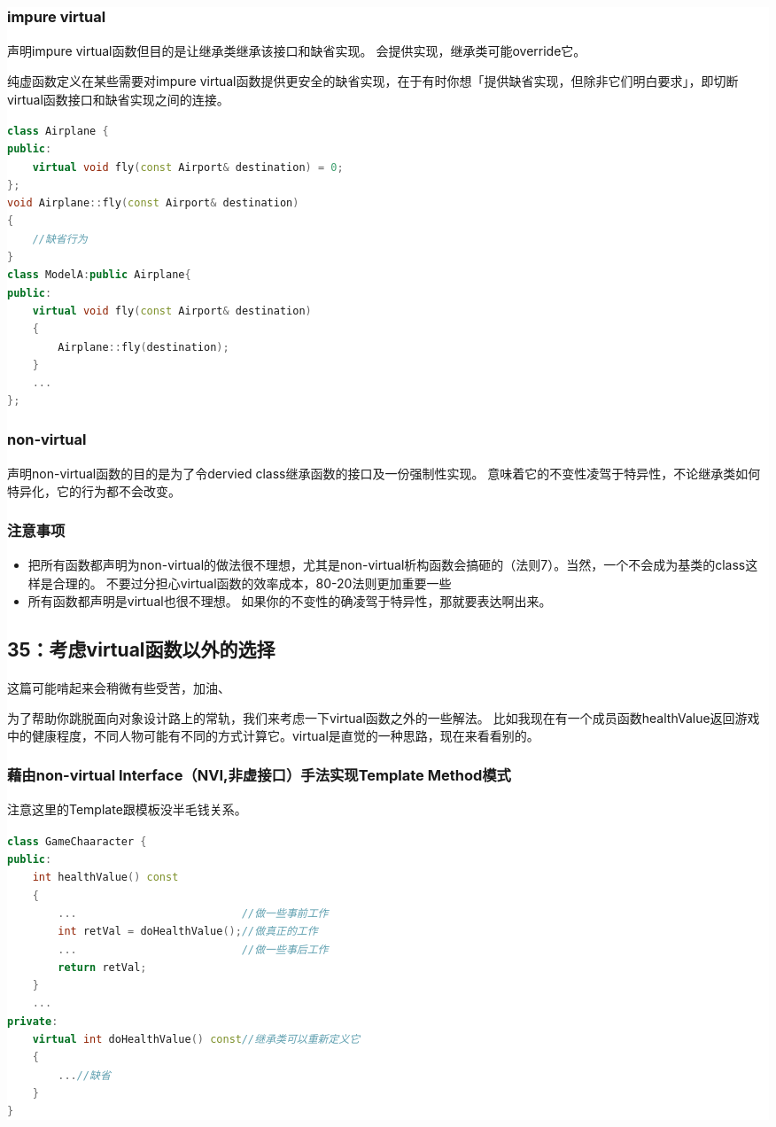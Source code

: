 ### impure virtual
声明impure virtual函数但目的是让继承类继承该接口和缺省实现。
会提供实现，继承类可能override它。

纯虚函数定义在某些需要对impure virtual函数提供更安全的缺省实现，在于有时你想「提供缺省实现，但除非它们明白要求」，即切断virtual函数接口和缺省实现之间的连接。
```c++
class Airplane {
public:
    virtual void fly(const Airport& destination) = 0;
};
void Airplane::fly(const Airport& destination)
{
    //缺省行为
}
class ModelA:public Airplane{
public:
    virtual void fly(const Airport& destination)
    {
        Airplane::fly(destination);
    }
    ...
};
```

### non-virtual
声明non-virtual函数的目的是为了令dervied class继承函数的接口及一份强制性实现。
意味着它的不变性凌驾于特异性，不论继承类如何特异化，它的行为都不会改变。


### 注意事项
+ 把所有函数都声明为non-virtual的做法很不理想，尤其是non-virtual析构函数会搞砸的（法则7）。当然，一个不会成为基类的class这样是合理的。
不要过分担心virtual函数的效率成本，80-20法则更加重要一些
+ 所有函数都声明是virtual也很不理想。
如果你的不变性的确凌驾于特异性，那就要表达啊出来。

## 35：考虑virtual函数以外的选择
这篇可能啃起来会稍微有些受苦，加油、

为了帮助你跳脱面向对象设计路上的常轨，我们来考虑一下virtual函数之外的一些解法。
比如我现在有一个成员函数healthValue返回游戏中的健康程度，不同人物可能有不同的方式计算它。virtual是直觉的一种思路，现在来看看别的。

### 藉由non-virtual Interface（NVI,非虚接口）手法实现Template Method模式
注意这里的Template跟模板没半毛钱关系。
```c++
class GameChaaracter {
public:
    int healthValue() const
    {
        ...                          //做一些事前工作
        int retVal = doHealthValue();//做真正的工作
        ...                          //做一些事后工作
        return retVal;
    }
    ...
private:
    virtual int doHealthValue() const//继承类可以重新定义它
    {
        ...//缺省
    }
}
```

